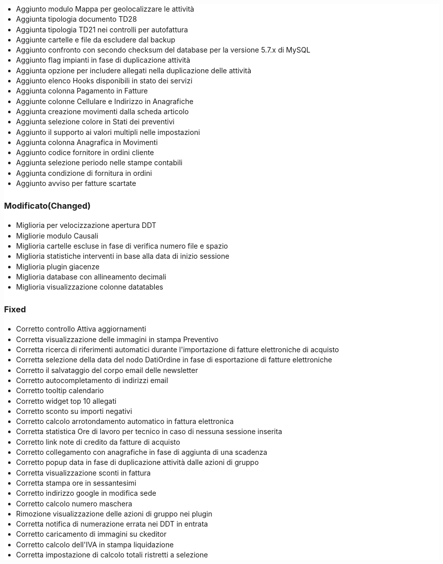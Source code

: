 - Aggiunto modulo Mappa per geolocalizzare le attività
- Aggiunta tipologia documento TD28
- Aggiunta tipologia TD21 nei controlli per autofattura
- Aggiunte cartelle e file da escludere dal backup
- Aggiunto confronto con secondo checksum del database per la versione 5.7.x di MySQL
- Aggiunto flag impianti in fase di duplicazione attività
- Aggiunta opzione per includere allegati nella duplicazione delle attività
- Aggiunto elenco Hooks disponibili in stato dei servizi
- Aggiunta colonna Pagamento in Fatture
- Aggiunte colonne Cellulare e Indirizzo in Anagrafiche
- Aggiunta creazione movimenti dalla scheda articolo
- Aggiunta selezione colore in Stati dei preventivi
- Aggiunto il supporto ai valori multipli nelle impostazioni
- Aggiunta colonna Anagrafica in Movimenti
- Aggiunto codice fornitore in ordini cliente
- Aggiunta selezione periodo nelle stampe contabili
- Aggiunta condizione di fornitura in ordini
- Aggiunto avviso per fatture scartate
### Modificato(Changed)
- Miglioria per velocizzazione apertura DDT
- Migliorie modulo Causali
- Miglioria cartelle escluse in fase di verifica numero file e spazio
- Miglioria statistiche interventi in base alla data di inizio sessione
- Miglioria plugin giacenze
- Miglioria database con allineamento decimali
- Miglioria visualizzazione colonne datatables
### Fixed
- Corretto controllo Attiva aggiornamenti
- Corretta visualizzazione delle immagini in stampa Preventivo
- Corretta ricerca di riferimenti automatici durante l'importazione di fatture elettroniche di acquisto
- Corretta selezione della data del nodo DatiOrdine in fase di esportazione di fatture elettroniche
- Corretto il salvataggio del corpo email delle newsletter
- Corretto autocompletamento di indirizzi email
- Corretto tooltip calendario
- Corretto widget top 10 allegati
- Corretto sconto su importi negativi
- Corretto calcolo arrotondamento automatico in fattura elettronica
- Corretta statistica Ore di lavoro per tecnico in caso di nessuna sessione inserita
- Corretto link note di credito da fatture di acquisto
- Corretto collegamento con anagrafiche in fase di aggiunta di una scadenza
- Corretto popup data in fase di duplicazione attività dalle azioni di gruppo
- Corretta visualizzazione sconti in fattura
- Corretta stampa ore in sessantesimi
- Corretto indirizzo google in modifica sede
- Corretto calcolo numero maschera
- Rimozione visualizzazione delle azioni di gruppo nei plugin
- Corretta notifica di numerazione errata nei DDT in entrata
- Corretto caricamento di immagini su ckeditor
- Corretto calcolo dell'IVA in stampa liquidazione
- Corretta impostazione di calcolo totali ristretti a selezione
